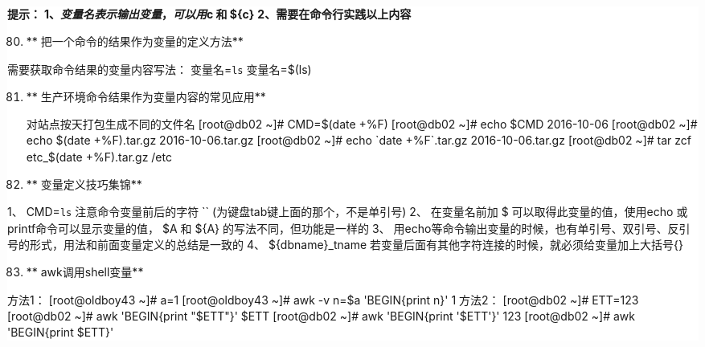 
**提示：**
**1、$变量名表示输出变量，可以用$c 和 ${c}**
**2、需要在命令行实践以上内容**








80. ** 把一个命令的结果作为变量的定义方法**

   需要获取命令结果的变量内容写法：
变量名=`ls`
变量名=$(ls)








81. ** 生产环境命令结果作为变量内容的常见应用**

      对站点按天打包生成不同的文件名
[root@db02 ~]# CMD=$(date +%F)
[root@db02 ~]# echo $CMD
2016-10-06
[root@db02 ~]# echo $(date +%F).tar.gz
2016-10-06.tar.gz
[root@db02 ~]# echo `date +%F`.tar.gz
2016-10-06.tar.gz
[root@db02 ~]# tar zcf etc_$(date +%F).tar.gz /etc





82. ** 变量定义技巧集锦**

1、 CMD=`ls`  注意命令变量前后的字符 `` (为键盘tab键上面的那个，不是单引号)
2、 在变量名前加 $ 可以取得此变量的值，使用echo 或 printf命令可以显示变量的值，
$A 和 ${A} 的写法不同，但功能是一样的
3、 用echo等命令输出变量的时候，也有单引号、双引号、反引号的形式，用法和前面变量定义的总结是一致的
4、 ${dbname}_tname  若变量后面有其他字符连接的时候，就必须给变量加上大括号{}








83. ** awk调用shell变量**

方法1：
[root@oldboy43 ~]# a=1
[root@oldboy43 ~]# awk -v n=$a 'BEGIN{print n}'
1
方法2：
[root@db02 ~]# ETT=123
[root@db02 ~]# awk 'BEGIN{print "$ETT"}'
$ETT
[root@db02 ~]# awk 'BEGIN{print '$ETT'}'
123
[root@db02 ~]# awk 'BEGIN{print $ETT}'  
